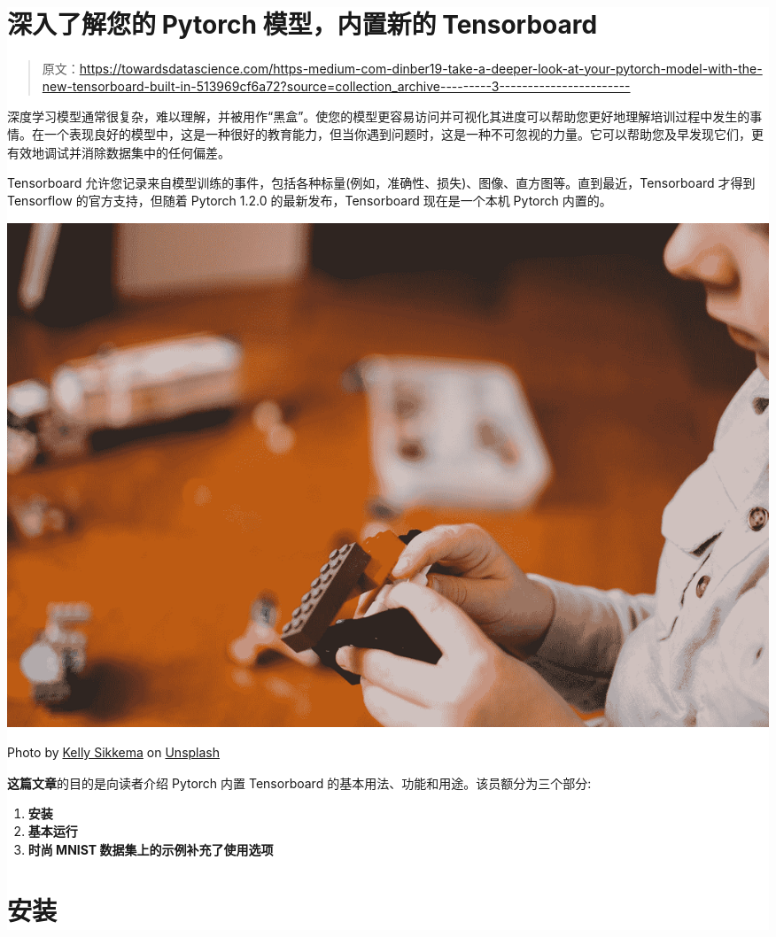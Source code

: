 # 深入了解您的 Pytorch 模型，内置新的 Tensorboard

> 原文：<https://towardsdatascience.com/https-medium-com-dinber19-take-a-deeper-look-at-your-pytorch-model-with-the-new-tensorboard-built-in-513969cf6a72?source=collection_archive---------3----------------------->

深度学习模型通常很复杂，难以理解，并被用作“黑盒”。使您的模型更容易访问并可视化其进度可以帮助您更好地理解培训过程中发生的事情。在一个表现良好的模型中，这是一种很好的教育能力，但当你遇到问题时，这是一种不可忽视的力量。它可以帮助您及早发现它们，更有效地调试并消除数据集中的任何偏差。

Tensorboard 允许您记录来自模型训练的事件，包括各种标量(例如，准确性、损失)、图像、直方图等。直到最近，Tensorboard 才得到 Tensorflow 的官方支持，但随着 Pytorch 1.2.0 的最新发布，Tensorboard 现在是一个本机 Pytorch 内置的。

![](img/eb18995ea403b40df1d56fe40e103c1d.png)

Photo by [Kelly Sikkema](https://unsplash.com/@kellysikkema?utm_source=medium&utm_medium=referral) on [Unsplash](https://unsplash.com?utm_source=medium&utm_medium=referral)

**这篇文章**的目的是向读者介绍 Pytorch 内置 Tensorboard 的基本用法、功能和用途。该员额分为三个部分:

1.  **安装**
2.  **基本运行**
3.  **时尚 MNIST 数据集上的示例补充了使用选项**

# **安装**
